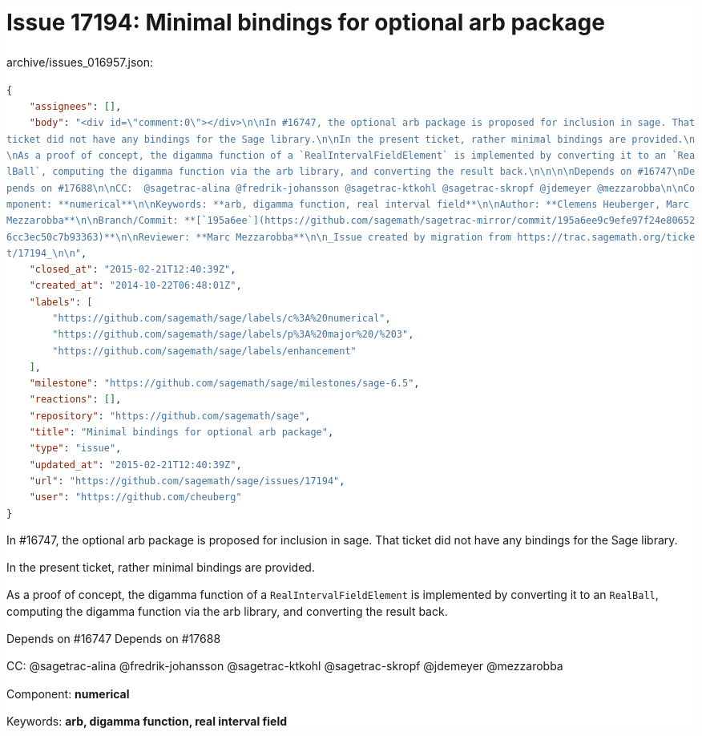 # Issue 17194: Minimal bindings for optional arb package

archive/issues_016957.json:
```json
{
    "assignees": [],
    "body": "<div id=\"comment:0\"></div>\n\nIn #16747, the optional arb package is proposed for inclusion in sage. That ticket did not have any bindings for the Sage library.\n\nIn the present ticket, rather minimal bindings are provided.\n\nAs a proof of concept, the digamma function of a `RealIntervalFieldElement` is implemented by converting it to an `RealBall`, computing the digamma function via the arb library, and converting the result back.\n\n\n\nDepends on #16747\nDepends on #17688\n\nCC:  @sagetrac-alina @fredrik-johansson @sagetrac-ktkohl @sagetrac-skropf @jdemeyer @mezzarobba\n\nComponent: **numerical**\n\nKeywords: **arb, digamma function, real interval field**\n\nAuthor: **Clemens Heuberger, Marc Mezzarobba**\n\nBranch/Commit: **[`195a6ee`](https://github.com/sagemath/sagetrac-mirror/commit/195a6ee9c9efe97f24e806526cc3ec50c7b93363)**\n\nReviewer: **Marc Mezzarobba**\n\n_Issue created by migration from https://trac.sagemath.org/ticket/17194_\n\n",
    "closed_at": "2015-02-21T12:40:39Z",
    "created_at": "2014-10-22T06:48:01Z",
    "labels": [
        "https://github.com/sagemath/sage/labels/c%3A%20numerical",
        "https://github.com/sagemath/sage/labels/p%3A%20major%20/%203",
        "https://github.com/sagemath/sage/labels/enhancement"
    ],
    "milestone": "https://github.com/sagemath/sage/milestones/sage-6.5",
    "reactions": [],
    "repository": "https://github.com/sagemath/sage",
    "title": "Minimal bindings for optional arb package",
    "type": "issue",
    "updated_at": "2015-02-21T12:40:39Z",
    "url": "https://github.com/sagemath/sage/issues/17194",
    "user": "https://github.com/cheuberg"
}
```
<div id="comment:0"></div>

In #16747, the optional arb package is proposed for inclusion in sage. That ticket did not have any bindings for the Sage library.

In the present ticket, rather minimal bindings are provided.

As a proof of concept, the digamma function of a `RealIntervalFieldElement` is implemented by converting it to an `RealBall`, computing the digamma function via the arb library, and converting the result back.



Depends on #16747
Depends on #17688

CC:  @sagetrac-alina @fredrik-johansson @sagetrac-ktkohl @sagetrac-skropf @jdemeyer @mezzarobba

Component: **numerical**

Keywords: **arb, digamma function, real interval field**
